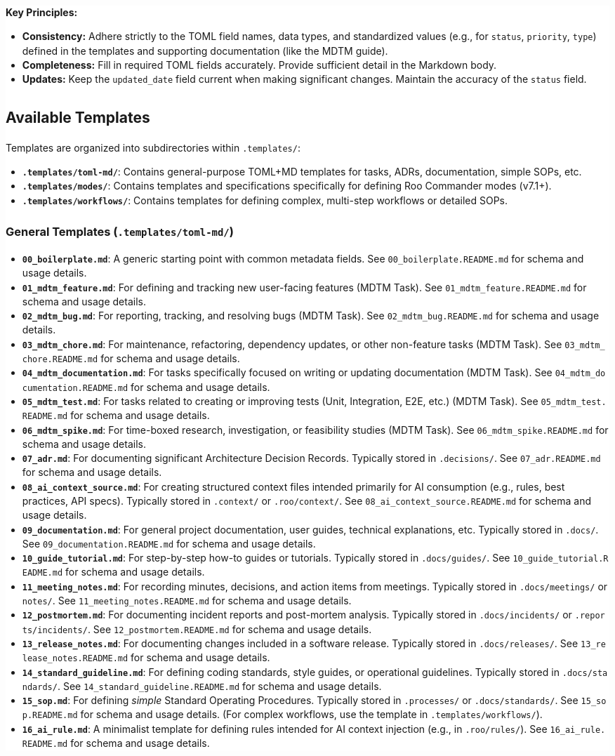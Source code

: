 **Key Principles:**
*   **Consistency:** Adhere strictly to the TOML field names, data types, and standardized values (e.g., for `status`, `priority`, `type`) defined in the templates and supporting documentation (like the MDTM guide).
*   **Completeness:** Fill in required TOML fields accurately. Provide sufficient detail in the Markdown body.
*   **Updates:** Keep the `updated_date` field current when making significant changes. Maintain the accuracy of the `status` field.

## Available Templates

Templates are organized into subdirectories within `.templates/`:

*   **`.templates/toml-md/`**: Contains general-purpose TOML+MD templates for tasks, ADRs, documentation, simple SOPs, etc.
*   **`.templates/modes/`**: Contains templates and specifications specifically for defining Roo Commander modes (v7.1+).
*   **`.templates/workflows/`**: Contains templates for defining complex, multi-step workflows or detailed SOPs.

### General Templates (`.templates/toml-md/`)

*   **`00_boilerplate.md`**: A generic starting point with common metadata fields. See `00_boilerplate.README.md` for schema and usage details.
*   **`01_mdtm_feature.md`**: For defining and tracking new user-facing features (MDTM Task). See `01_mdtm_feature.README.md` for schema and usage details.
*   **`02_mdtm_bug.md`**: For reporting, tracking, and resolving bugs (MDTM Task). See `02_mdtm_bug.README.md` for schema and usage details.
*   **`03_mdtm_chore.md`**: For maintenance, refactoring, dependency updates, or other non-feature tasks (MDTM Task). See `03_mdtm_chore.README.md` for schema and usage details.
*   **`04_mdtm_documentation.md`**: For tasks specifically focused on writing or updating documentation (MDTM Task). See `04_mdtm_documentation.README.md` for schema and usage details.
*   **`05_mdtm_test.md`**: For tasks related to creating or improving tests (Unit, Integration, E2E, etc.) (MDTM Task). See `05_mdtm_test.README.md` for schema and usage details.
*   **`06_mdtm_spike.md`**: For time-boxed research, investigation, or feasibility studies (MDTM Task). See `06_mdtm_spike.README.md` for schema and usage details.
*   **`07_adr.md`**: For documenting significant Architecture Decision Records. Typically stored in `.decisions/`. See `07_adr.README.md` for schema and usage details.
*   **`08_ai_context_source.md`**: For creating structured context files intended primarily for AI consumption (e.g., rules, best practices, API specs). Typically stored in `.context/` or `.roo/context/`. See `08_ai_context_source.README.md` for schema and usage details.
*   **`09_documentation.md`**: For general project documentation, user guides, technical explanations, etc. Typically stored in `.docs/`. See `09_documentation.README.md` for schema and usage details.
*   **`10_guide_tutorial.md`**: For step-by-step how-to guides or tutorials. Typically stored in `.docs/guides/`. See `10_guide_tutorial.README.md` for schema and usage details.
*   **`11_meeting_notes.md`**: For recording minutes, decisions, and action items from meetings. Typically stored in `.docs/meetings/` or `notes/`. See `11_meeting_notes.README.md` for schema and usage details.
*   **`12_postmortem.md`**: For documenting incident reports and post-mortem analysis. Typically stored in `.docs/incidents/` or `.reports/incidents/`. See `12_postmortem.README.md` for schema and usage details.
*   **`13_release_notes.md`**: For documenting changes included in a software release. Typically stored in `.docs/releases/`. See `13_release_notes.README.md` for schema and usage details.
*   **`14_standard_guideline.md`**: For defining coding standards, style guides, or operational guidelines. Typically stored in `.docs/standards/`. See `14_standard_guideline.README.md` for schema and usage details.
*   **`15_sop.md`**: For defining *simple* Standard Operating Procedures. Typically stored in `.processes/` or `.docs/standards/`. See `15_sop.README.md` for schema and usage details. (For complex workflows, use the template in `.templates/workflows/`).
*   **`16_ai_rule.md`**: A minimalist template for defining rules intended for AI context injection (e.g., in `.roo/rules/`). See `16_ai_rule.README.md` for schema and usage details.

